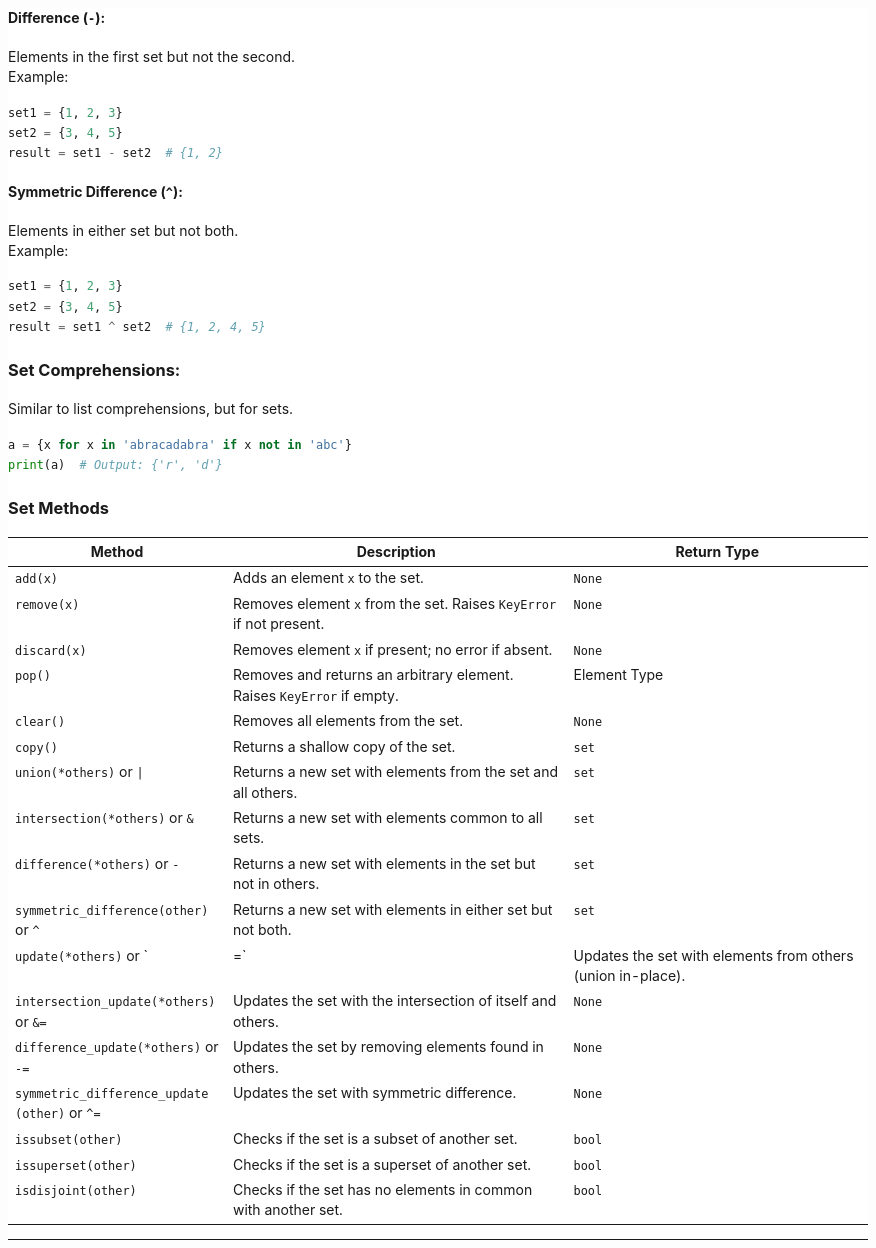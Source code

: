 #### Difference (`-`):  
Elements in the first set but not the second.  
Example:  
```python
set1 = {1, 2, 3}  
set2 = {3, 4, 5}  
result = set1 - set2  # {1, 2}
```

#### Symmetric Difference (`^`):  
Elements in either set but not both.  
Example:  
```python
set1 = {1, 2, 3}  
set2 = {3, 4, 5}  
result = set1 ^ set2  # {1, 2, 4, 5}
```

### Set Comprehensions:
Similar to list comprehensions, but for sets.
```python
a = {x for x in 'abracadabra' if x not in 'abc'}
print(a)  # Output: {'r', 'd'}
```

### Set Methods 

| **Method**               | **Description**                                              | **Return Type**  |
|--------------------------|--------------------------------------------------------------|------------------|
| `add(x)`                 | Adds an element `x` to the set.                              | `None`           |
| `remove(x)`              | Removes element `x` from the set. Raises `KeyError` if not present. | `None`           |
| `discard(x)`             | Removes element `x` if present; no error if absent.          | `None`           |
| `pop()`                  | Removes and returns an arbitrary element. Raises `KeyError` if empty. | Element Type     |
| `clear()`                | Removes all elements from the set.                           | `None`           |
| `copy()`                 | Returns a shallow copy of the set.                           | `set`            |
| `union(*others)` or `\|`  | Returns a new set with elements from the set and all others. | `set`            |
| `intersection(*others)` or `&` | Returns a new set with elements common to all sets.        | `set`            |
| `difference(*others)` or `-` | Returns a new set with elements in the set but not in others.  | `set`            |
| `symmetric_difference(other)` or `^` | Returns a new set with elements in either set but not both. | `set`            |
| `update(*others)` or `|=` | Updates the set with elements from others (union in-place).  | `None`           |
| `intersection_update(*others)` or `&=` | Updates the set with the intersection of itself and others. | `None`           |
| `difference_update(*others)` or `-=` | Updates the set by removing elements found in others. | `None`           |
| `symmetric_difference_update(other)` or `^=` | Updates the set with symmetric difference.            | `None`           |
| `issubset(other)`        | Checks if the set is a subset of another set.                | `bool`           |
| `issuperset(other)`      | Checks if the set is a superset of another set.              | `bool`           |
| `isdisjoint(other)`      | Checks if the set has no elements in common with another set. | `bool`           |

---